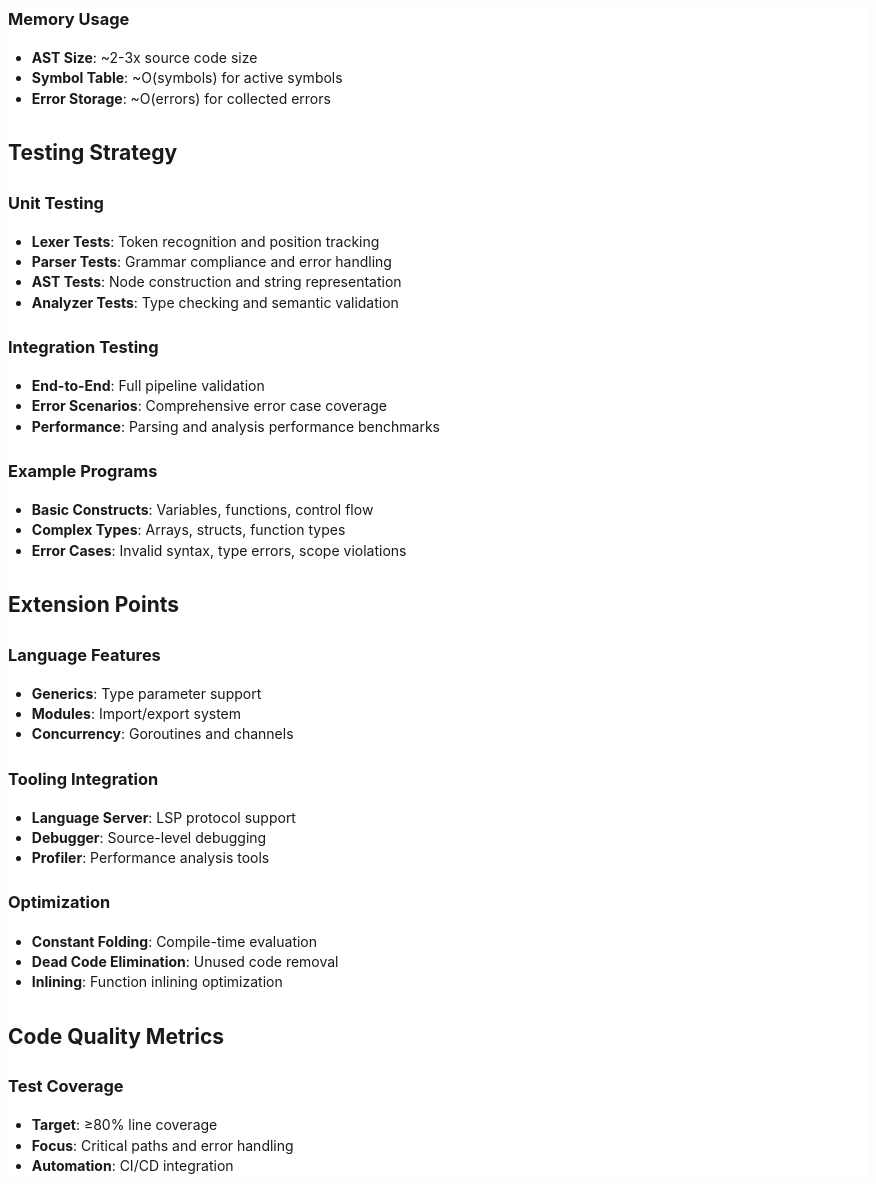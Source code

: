 ### Memory Usage
- **AST Size**: ~2-3x source code size
- **Symbol Table**: ~O(symbols) for active symbols
- **Error Storage**: ~O(errors) for collected errors

## Testing Strategy

### Unit Testing
- **Lexer Tests**: Token recognition and position tracking
- **Parser Tests**: Grammar compliance and error handling
- **AST Tests**: Node construction and string representation
- **Analyzer Tests**: Type checking and semantic validation

### Integration Testing
- **End-to-End**: Full pipeline validation
- **Error Scenarios**: Comprehensive error case coverage
- **Performance**: Parsing and analysis performance benchmarks

### Example Programs
- **Basic Constructs**: Variables, functions, control flow
- **Complex Types**: Arrays, structs, function types
- **Error Cases**: Invalid syntax, type errors, scope violations

## Extension Points

### Language Features
- **Generics**: Type parameter support
- **Modules**: Import/export system
- **Concurrency**: Goroutines and channels

### Tooling Integration
- **Language Server**: LSP protocol support
- **Debugger**: Source-level debugging
- **Profiler**: Performance analysis tools

### Optimization
- **Constant Folding**: Compile-time evaluation
- **Dead Code Elimination**: Unused code removal
- **Inlining**: Function inlining optimization

## Code Quality Metrics

### Test Coverage
- **Target**: ≥80% line coverage
- **Focus**: Critical paths and error handling
- **Automation**: CI/CD integration
